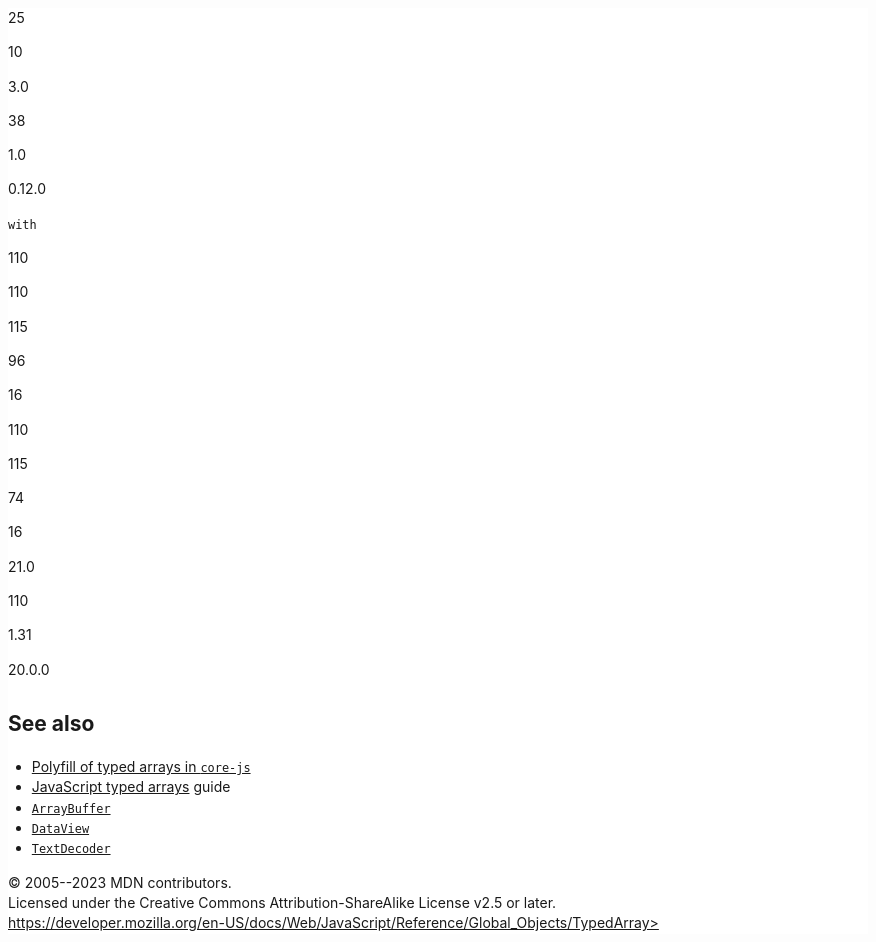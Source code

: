 25

10

3.0

38

1.0

0.12.0

`with`

110

110

115

96

16

110

115

74

16

21.0

110

1.31

20.0.0

 
See also 
--------

 
-   [Polyfill of typed arrays in
    `core-js`](https://github.com/zloirock/core-js#ecmascript-typed-arrays)
-   [JavaScript typed
    arrays](https://developer.mozilla.org/en-US/docs/Web/JavaScript/Guide/Typed_arrays)
    guide
-   [`ArrayBuffer`](arraybuffer)
-   [`DataView`](dataview)
-   [`TextDecoder`](https://developer.mozilla.org/en-US/docs/Web/API/TextDecoder)



 
© 2005--2023 MDN contributors.\
Licensed under the Creative Commons Attribution-ShareAlike License v2.5
or later.\
https://developer.mozilla.org/en-US/docs/Web/JavaScript/Reference/Global_Objects/TypedArray>

